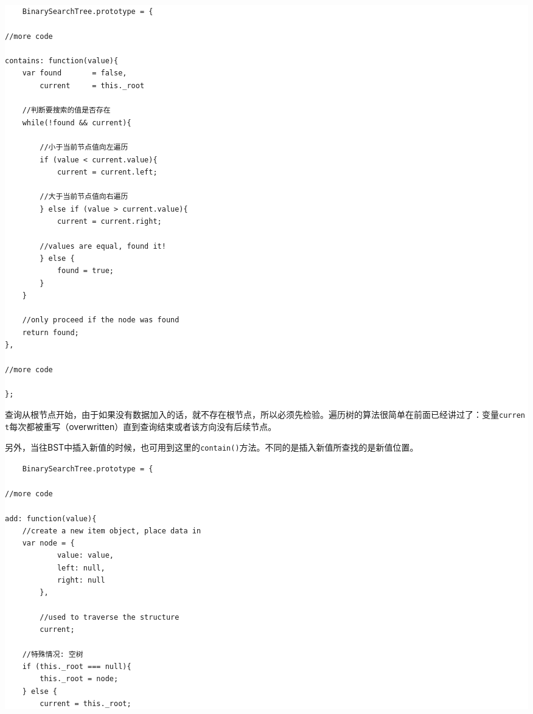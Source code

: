 		BinarySearchTree.prototype = {

    //more code

    contains: function(value){
        var found       = false,
            current     = this._root

        //判断要搜索的值是否存在
        while(!found && current){

            //小于当前节点值向左遍历
            if (value < current.value){
                current = current.left;

            //大于当前节点值向右遍历
            } else if (value > current.value){
                current = current.right;

            //values are equal, found it!
            } else {
                found = true;
            }
        }

        //only proceed if the node was found
        return found;
    },

    //more code

	};

查询从根节点开始，由于如果没有数据加入的话，就不存在根节点，所以必须先检验。遍历树的算法很简单在前面已经讲过了：变量`current`每次都被重写（overwritten）直到查询结束或者该方向没有后续节点。

另外，当往BST中插入新值的时候，也可用到这里的`contain()`方法。不同的是插入新值所查找的是新值位置。

		BinarySearchTree.prototype = {

    //more code

    add: function(value){
        //create a new item object, place data in
        var node = {
                value: value,
                left: null,
                right: null
            },

            //used to traverse the structure
            current;

        //特殊情况: 空树
        if (this._root === null){
            this._root = node;
        } else {
            current = this._root;
